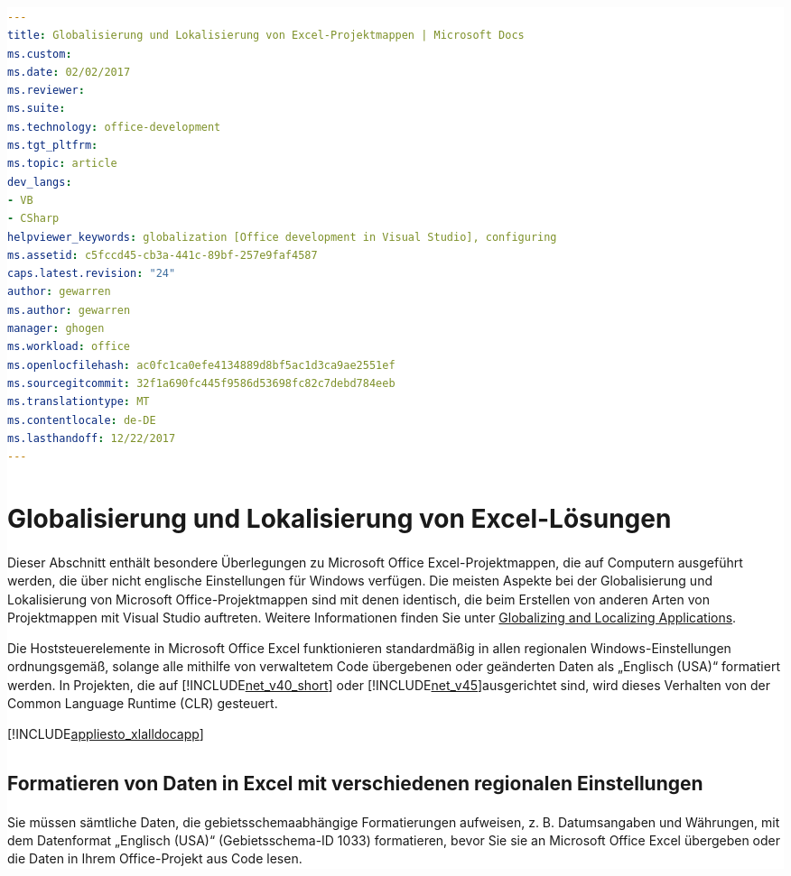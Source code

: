 ```yaml
---
title: Globalisierung und Lokalisierung von Excel-Projektmappen | Microsoft Docs
ms.custom: 
ms.date: 02/02/2017
ms.reviewer: 
ms.suite: 
ms.technology: office-development
ms.tgt_pltfrm: 
ms.topic: article
dev_langs:
- VB
- CSharp
helpviewer_keywords: globalization [Office development in Visual Studio], configuring
ms.assetid: c5fccd45-cb3a-441c-89bf-257e9faf4587
caps.latest.revision: "24"
author: gewarren
ms.author: gewarren
manager: ghogen
ms.workload: office
ms.openlocfilehash: ac0fc1ca0efe4134889d8bf5ac1d3ca9ae2551ef
ms.sourcegitcommit: 32f1a690fc445f9586d53698fc82c7debd784eeb
ms.translationtype: MT
ms.contentlocale: de-DE
ms.lasthandoff: 12/22/2017
---
```

# <a name="globalization-and-localization-of-excel-solutions"></a>Globalisierung und Lokalisierung von Excel-Lösungen
  Dieser Abschnitt enthält besondere Überlegungen zu Microsoft Office Excel-Projektmappen, die auf Computern ausgeführt werden, die über nicht englische Einstellungen für Windows verfügen. Die meisten Aspekte bei der Globalisierung und Lokalisierung von Microsoft Office-Projektmappen sind mit denen identisch, die beim Erstellen von anderen Arten von Projektmappen mit Visual Studio auftreten. Weitere Informationen finden Sie unter [Globalizing and Localizing Applications](/visualstudio/ide/globalizing-and-localizing-applications).  
  
 Die Hoststeuerelemente in Microsoft Office Excel funktionieren standardmäßig in allen regionalen Windows-Einstellungen ordnungsgemäß, solange alle mithilfe von verwaltetem Code übergebenen oder geänderten Daten als „Englisch (USA)“ formatiert werden. In Projekten, die auf [!INCLUDE[net_v40_short](../sharepoint/includes/net-v40-short-md.md)] oder [!INCLUDE[net_v45](../vsto/includes/net-v45-md.md)]ausgerichtet sind, wird dieses Verhalten von der Common Language Runtime (CLR) gesteuert.  
  
 [!INCLUDE[appliesto_xlalldocapp](../vsto/includes/appliesto-xlalldocapp-md.md)]  
  
## <a name="formatting-data-in-excel-with-various-regional-settings"></a>Formatieren von Daten in Excel mit verschiedenen regionalen Einstellungen  
 Sie müssen sämtliche Daten, die gebietsschemaabhängige Formatierungen aufweisen, z. B. Datumsangaben und Währungen, mit dem Datenformat „Englisch (USA)“ (Gebietsschema-ID 1033) formatieren, bevor Sie sie an Microsoft Office Excel übergeben oder die Daten in Ihrem Office-Projekt aus Code lesen.  
  